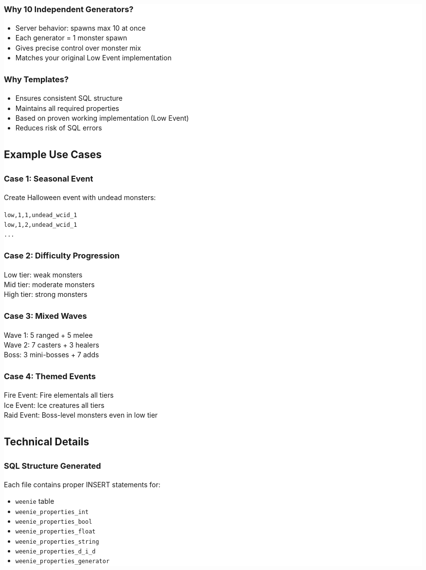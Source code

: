 ### Why 10 Independent Generators?
- Server behavior: spawns max 10 at once
- Each generator = 1 monster spawn
- Gives precise control over monster mix
- Matches your original Low Event implementation

### Why Templates?
- Ensures consistent SQL structure
- Maintains all required properties
- Based on proven working implementation (Low Event)
- Reduces risk of SQL errors

## Example Use Cases

### Case 1: Seasonal Event
Create Halloween event with undead monsters:
```csv
low,1,1,undead_wcid_1
low,1,2,undead_wcid_1
...
```

### Case 2: Difficulty Progression
Low tier: weak monsters  
Mid tier: moderate monsters  
High tier: strong monsters  

### Case 3: Mixed Waves
Wave 1: 5 ranged + 5 melee  
Wave 2: 7 casters + 3 healers  
Boss: 3 mini-bosses + 7 adds  

### Case 4: Themed Events
Fire Event: Fire elementals all tiers  
Ice Event: Ice creatures all tiers  
Raid Event: Boss-level monsters even in low tier  

## Technical Details

### SQL Structure Generated
Each file contains proper INSERT statements for:
- `weenie` table
- `weenie_properties_int`
- `weenie_properties_bool`
- `weenie_properties_float`
- `weenie_properties_string`
- `weenie_properties_d_i_d`
- `weenie_properties_generator`
